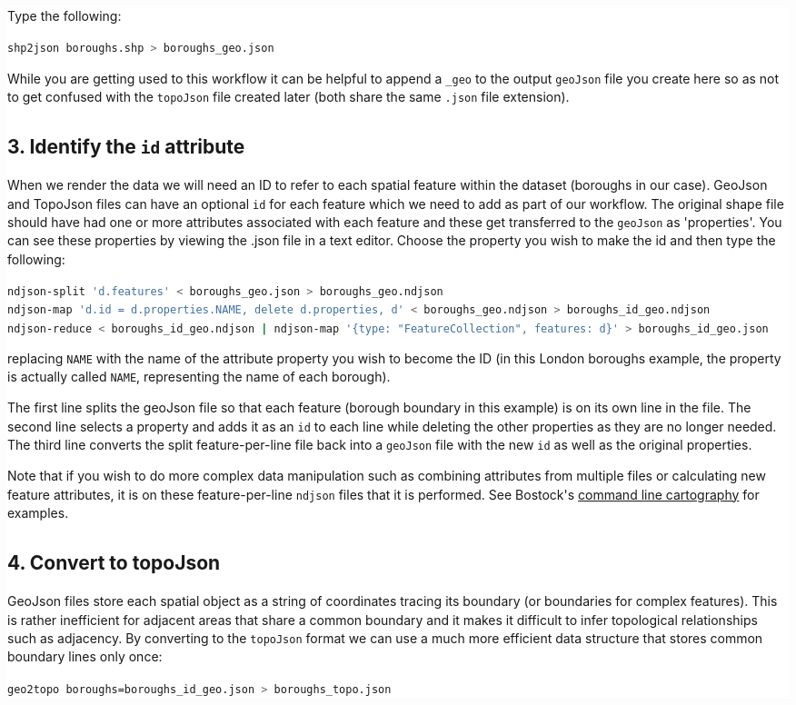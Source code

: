 Type the following:

```bash
shp2json boroughs.shp > boroughs_geo.json
```

While you are getting used to this workflow it can be helpful to append a `_geo` to the output `geoJson` file you create here so as not to get confused with the `topoJson` file created later (both share the same `.json` file extension).

## 3. Identify the `id` attribute

When we render the data we will need an ID to refer to each spatial feature within the dataset (boroughs in our case).
GeoJson and TopoJson files can have an optional `id` for each feature which we need to add as part of our workflow.
The original shape file should have had one or more attributes associated with each feature and these get transferred to the `geoJson` as 'properties'.
You can see these properties by viewing the .json file in a text editor.
Choose the property you wish to make the id and then type the following:

```bash
ndjson-split 'd.features' < boroughs_geo.json > boroughs_geo.ndjson
ndjson-map 'd.id = d.properties.NAME, delete d.properties, d' < boroughs_geo.ndjson > boroughs_id_geo.ndjson
ndjson-reduce < boroughs_id_geo.ndjson | ndjson-map '{type: "FeatureCollection", features: d}' > boroughs_id_geo.json
```

replacing `NAME` with the name of the attribute property you wish to become the ID (in this London boroughs example, the property is actually called `NAME`, representing the name of each borough).

The first line splits the geoJson file so that each feature (borough boundary in this example) is on its own line in the file.
The second line selects a property and adds it as an `id` to each line while deleting the other properties as they are no longer needed.
The third line converts the split feature-per-line file back into a `geoJson` file with the new `id` as well as the original properties.

Note that if you wish to do more complex data manipulation such as combining attributes from multiple files or calculating new feature attributes, it is on these feature-per-line `ndjson` files that it is performed. See Bostock's [command line cartography](https://medium.com/@mbostock/command-line-cartography-part-2-c3a82c5c0f3) for examples.

## 4. Convert to topoJson

GeoJson files store each spatial object as a string of coordinates tracing its boundary (or boundaries for complex features).
This is rather inefficient for adjacent areas that share a common boundary and it makes it difficult to infer topological relationships such as adjacency.
By converting to the `topoJson` format we can use a much more efficient data structure that stores common boundary lines only once:

```bash
geo2topo boroughs=boroughs_id_geo.json > boroughs_topo.json
```
